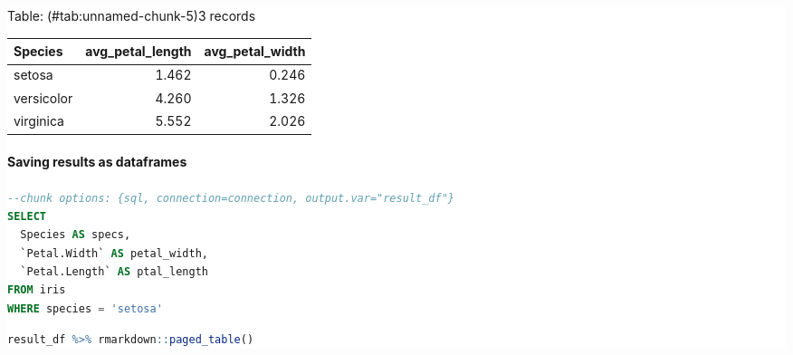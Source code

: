 
<div class="knitsql-table">


Table: (\#tab:unnamed-chunk-5)3 records

|Species    | avg_petal_length| avg_petal_width|
|:----------|----------------:|---------------:|
|setosa     |            1.462|           0.246|
|versicolor |            4.260|           1.326|
|virginica  |            5.552|           2.026|

</div>

#### Saving results as dataframes


```sql
--chunk options: {sql, connection=connection, output.var="result_df"}
SELECT
  Species AS specs,
  `Petal.Width` AS petal_width,
  `Petal.Length` AS ptal_length
FROM iris
WHERE species = 'setosa'
```


```r
result_df %>% rmarkdown::paged_table()
```

<div data-pagedtable="false">
  <script data-pagedtable-source type="application/json">
{"columns":[{"label":["specs"],"name":[1],"type":["chr"],"align":["left"]},{"label":["petal_width"],"name":[2],"type":["dbl"],"align":["right"]},{"label":["ptal_length"],"name":[3],"type":["dbl"],"align":["right"]}],"data":[{"1":"setosa","2":"0.2","3":"1.4"},{"1":"setosa","2":"0.2","3":"1.4"},{"1":"setosa","2":"0.2","3":"1.3"},{"1":"setosa","2":"0.2","3":"1.5"},{"1":"setosa","2":"0.2","3":"1.4"},{"1":"setosa","2":"0.4","3":"1.7"},{"1":"setosa","2":"0.3","3":"1.4"},{"1":"setosa","2":"0.2","3":"1.5"},{"1":"setosa","2":"0.2","3":"1.4"},{"1":"setosa","2":"0.1","3":"1.5"},{"1":"setosa","2":"0.2","3":"1.5"},{"1":"setosa","2":"0.2","3":"1.6"},{"1":"setosa","2":"0.1","3":"1.4"},{"1":"setosa","2":"0.1","3":"1.1"},{"1":"setosa","2":"0.2","3":"1.2"},{"1":"setosa","2":"0.4","3":"1.5"},{"1":"setosa","2":"0.4","3":"1.3"},{"1":"setosa","2":"0.3","3":"1.4"},{"1":"setosa","2":"0.3","3":"1.7"},{"1":"setosa","2":"0.3","3":"1.5"},{"1":"setosa","2":"0.2","3":"1.7"},{"1":"setosa","2":"0.4","3":"1.5"},{"1":"setosa","2":"0.2","3":"1.0"},{"1":"setosa","2":"0.5","3":"1.7"},{"1":"setosa","2":"0.2","3":"1.9"},{"1":"setosa","2":"0.2","3":"1.6"},{"1":"setosa","2":"0.4","3":"1.6"},{"1":"setosa","2":"0.2","3":"1.5"},{"1":"setosa","2":"0.2","3":"1.4"},{"1":"setosa","2":"0.2","3":"1.6"},{"1":"setosa","2":"0.2","3":"1.6"},{"1":"setosa","2":"0.4","3":"1.5"},{"1":"setosa","2":"0.1","3":"1.5"},{"1":"setosa","2":"0.2","3":"1.4"},{"1":"setosa","2":"0.2","3":"1.5"},{"1":"setosa","2":"0.2","3":"1.2"},{"1":"setosa","2":"0.2","3":"1.3"},{"1":"setosa","2":"0.1","3":"1.4"},{"1":"setosa","2":"0.2","3":"1.3"},{"1":"setosa","2":"0.2","3":"1.5"},{"1":"setosa","2":"0.3","3":"1.3"},{"1":"setosa","2":"0.3","3":"1.3"},{"1":"setosa","2":"0.2","3":"1.3"},{"1":"setosa","2":"0.6","3":"1.6"},{"1":"setosa","2":"0.4","3":"1.9"},{"1":"setosa","2":"0.3","3":"1.4"},{"1":"setosa","2":"0.2","3":"1.6"},{"1":"setosa","2":"0.2","3":"1.4"},{"1":"setosa","2":"0.2","3":"1.5"},{"1":"setosa","2":"0.2","3":"1.4"}],"options":{"columns":{"min":{},"max":[10]},"rows":{"min":[10],"max":[10]},"pages":{}}}
  </script>
</div>
